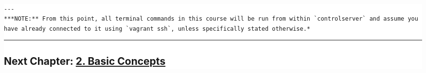     ---
    ***NOTE:** From this point, all terminal commands in this course will be run from within `controlserver` and assume you have already connected to it using `vagrant ssh`, unless specifically stated otherwise.*

---
## Next Chapter: [2. Basic Concepts](<2. Basic Concepts.md#2-basic-concepts>)
